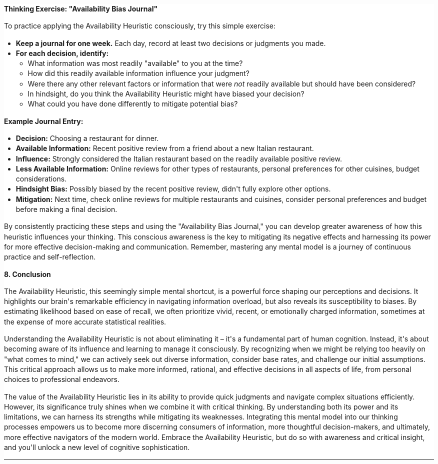 **Thinking Exercise: "Availability Bias Journal"**

To practice applying the Availability Heuristic consciously, try this simple exercise:

*   **Keep a journal for one week.** Each day, record at least two decisions or judgments you made.
*   **For each decision, identify:**
    *   What information was most readily "available" to you at the time?
    *   How did this readily available information influence your judgment?
    *   Were there any other relevant factors or information that were *not* readily available but should have been considered?
    *   In hindsight, do you think the Availability Heuristic might have biased your decision?
    *   What could you have done differently to mitigate potential bias?

**Example Journal Entry:**

*   **Decision:** Choosing a restaurant for dinner.
*   **Available Information:** Recent positive review from a friend about a new Italian restaurant.
*   **Influence:** Strongly considered the Italian restaurant based on the readily available positive review.
*   **Less Available Information:**  Online reviews for other types of restaurants, personal preferences for other cuisines, budget considerations.
*   **Hindsight Bias:**  Possibly biased by the recent positive review, didn't fully explore other options.
*   **Mitigation:** Next time, check online reviews for multiple restaurants and cuisines, consider personal preferences and budget before making a final decision.

By consistently practicing these steps and using the "Availability Bias Journal," you can develop greater awareness of how this heuristic influences your thinking. This conscious awareness is the key to mitigating its negative effects and harnessing its power for more effective decision-making and communication. Remember, mastering any mental model is a journey of continuous practice and self-reflection.

**8. Conclusion**

The Availability Heuristic, this seemingly simple mental shortcut, is a powerful force shaping our perceptions and decisions.  It highlights our brain's remarkable efficiency in navigating information overload, but also reveals its susceptibility to biases.  By estimating likelihood based on ease of recall, we often prioritize vivid, recent, or emotionally charged information, sometimes at the expense of more accurate statistical realities.

Understanding the Availability Heuristic is not about eliminating it – it's a fundamental part of human cognition.  Instead, it's about becoming aware of its influence and learning to manage it consciously.  By recognizing when we might be relying too heavily on "what comes to mind," we can actively seek out diverse information, consider base rates, and challenge our initial assumptions.  This critical approach allows us to make more informed, rational, and effective decisions in all aspects of life, from personal choices to professional endeavors.

The value of the Availability Heuristic lies in its ability to provide quick judgments and navigate complex situations efficiently.  However, its significance truly shines when we combine it with critical thinking. By understanding both its power and its limitations, we can harness its strengths while mitigating its weaknesses. Integrating this mental model into our thinking processes empowers us to become more discerning consumers of information, more thoughtful decision-makers, and ultimately, more effective navigators of the modern world. Embrace the Availability Heuristic, but do so with awareness and critical insight, and you'll unlock a new level of cognitive sophistication.

---
